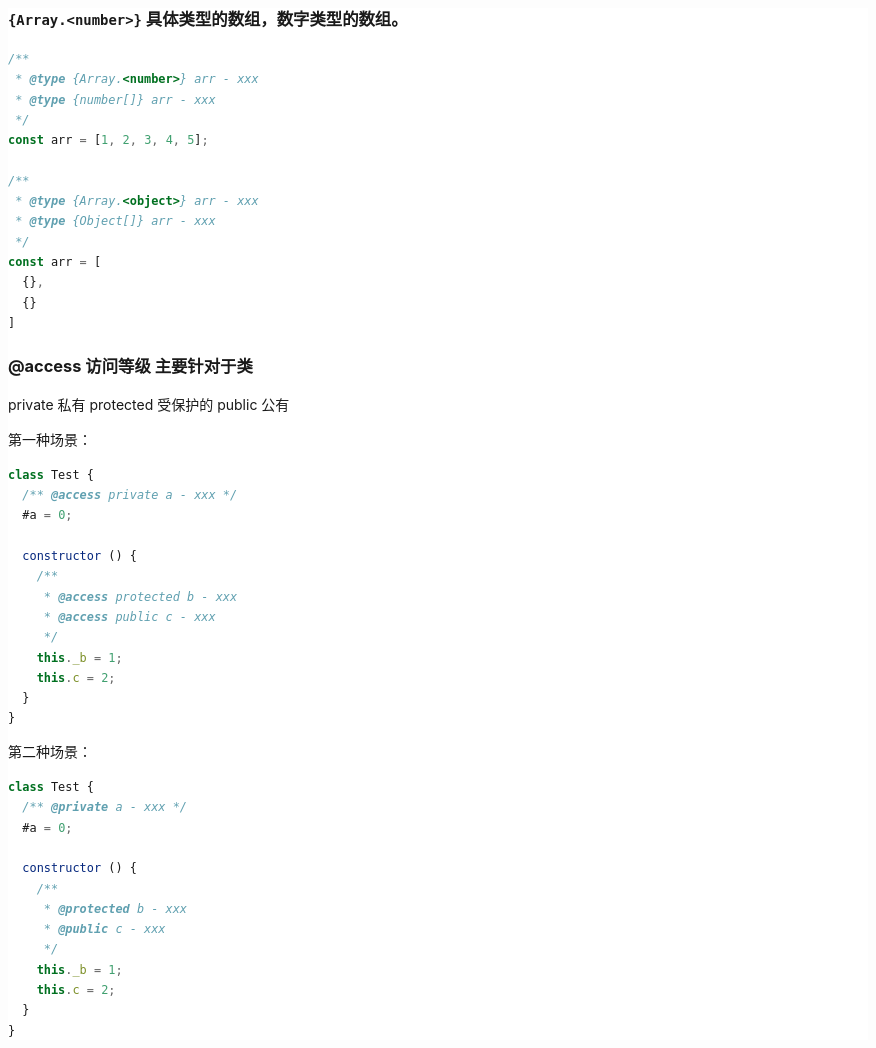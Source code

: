 ### ``{Array.<number>}`` 具体类型的数组，数字类型的数组。

```js
/**
 * @type {Array.<number>} arr - xxx
 * @type {number[]} arr - xxx
 */
const arr = [1, 2, 3, 4, 5];

/**
 * @type {Array.<object>} arr - xxx
 * @type {Object[]} arr - xxx
 */
const arr = [
  {},
  {}
]
```

### @access 访问等级 主要针对于类

private 私有
protected 受保护的
public 公有

第一种场景：

```js
class Test {
  /** @access private a - xxx */
  #a = 0;
  
  constructor () {
    /**
     * @access protected b - xxx
     * @access public c - xxx
     */
    this._b = 1;
    this.c = 2;
  }
}
```

第二种场景：

```js
class Test {
  /** @private a - xxx */
  #a = 0;
  
  constructor () {
    /**
     * @protected b - xxx
     * @public c - xxx
     */
    this._b = 1;
    this.c = 2;
  }
}
```
